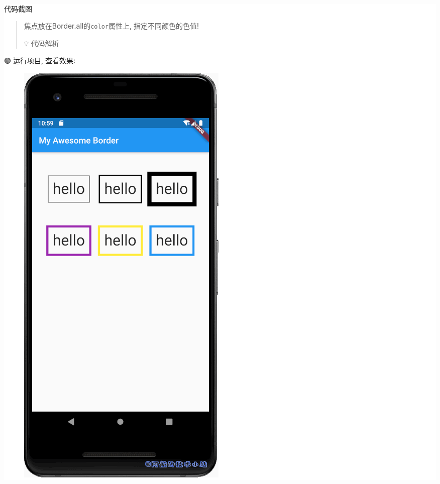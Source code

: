 <figcaption>

代码截图

</figcaption>

</figure>

> 焦点放在Border.all的`color`属性上, 指定不同颜色的色值!
> 
> 💡 代码解析

🟢 运行项目, 查看效果:

<figure>

![](images/Flutter为widget添加border边框-07.png)
